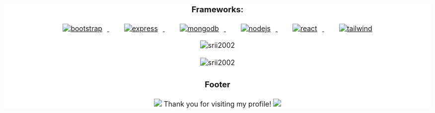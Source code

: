  <h3 align="center">Frameworks:</h3>
  <p align="center">
    <a href="https://getbootstrap.com" target="_blank" rel="noreferrer">
      <img src="https://upload.wikimedia.org/wikipedia/commons/b/b2/Bootstrap_logo.svg" alt="bootstrap" width="40" height="40" style="margin: 0 10px; transition: transform 0.3s;" />
    </a>
    <span style="margin: 0 10px;"></span>
    <a href="https://expressjs.com" target="_blank" rel="noreferrer">
      <img src="https://www.vectorlogo.zone/logos/expressjs/expressjs-icon.svg" alt="express" width="40" height="40" style="margin: 0 10px; transition: transform 0.3s;" />
    </a>
    <span style="margin: 0 10px;"></span>
    <a href="https://www.mongodb.com/" target="_blank" rel="noreferrer">
      <img src="https://raw.githubusercontent.com/devicons/devicon/master/icons/mongodb/mongodb-original-wordmark.svg" alt="mongodb" width="40" height="40" style="margin: 0 10px; transition: transform 0.3s;" />
    </a>
    <span style="margin: 0 10px;"></span>
    <a href="https://nodejs.org" target="_blank" rel="noreferrer">
      <img src="https://raw.githubusercontent.com/devicons/devicon/master/icons/nodejs/nodejs-original-wordmark.svg" alt="nodejs" width="40" height="40" style="margin: 0 10px; transition: transform 0.3s;" />
    </a>
    <span style="margin: 0 10px;"></span>
    <a href="https://reactjs.org/" target="_blank" rel="noreferrer">
      <img src="https://raw.githubusercontent.com/devicons/devicon/master/icons/react/react-original-wordmark.svg" alt="react" width="40" height="40" style="margin: 0 10px; transition: transform 0.3s;" />
    </a>
    <span style="margin: 0 10px;"></span>
    <a href="https://tailwindcss.com/" target="_blank" rel="noreferrer">
      <img src="https://www.vectorlogo.zone/logos/tailwindcss/tailwindcss-icon.svg" alt="tailwind" width="40" height="40" style="margin: 0 10px; transition: transform 0.3s;" />
    </a>
  </p>

  <p align="center">
    <img src="https://github-readme-stats.vercel.app/api/top-langs?username=srii2002&show_icons=true&locale=en&layout=compact" alt="srii2002" />
  </p>

  <p align="center">
    <img src="https://github-readme-streak-stats.herokuapp.com/?user=srii2002&" alt="srii2002" />
  </p>

  <div class="footer" align="center">
    <h3>Footer</h3>
    <p>
      <img src="https://media.giphy.com/media/j5pUwhPSUqB2w/giphy.gif" width="50px" style="animation-name: pulse; animation-duration: 1s; animation-fill-mode: both; animation-iteration-count: infinite;" /> 
      Thank you for visiting my profile! 
      <img src="https://media.giphy.com/media/j5pUwhPSUqB2w/giphy.gif" width="50px" style="animation-name: pulse; animation-duration: 1s; animation-fill-mode: both; animation-iteration-count: infinite;" />
    </p>
  </div>

</body>
</html>

